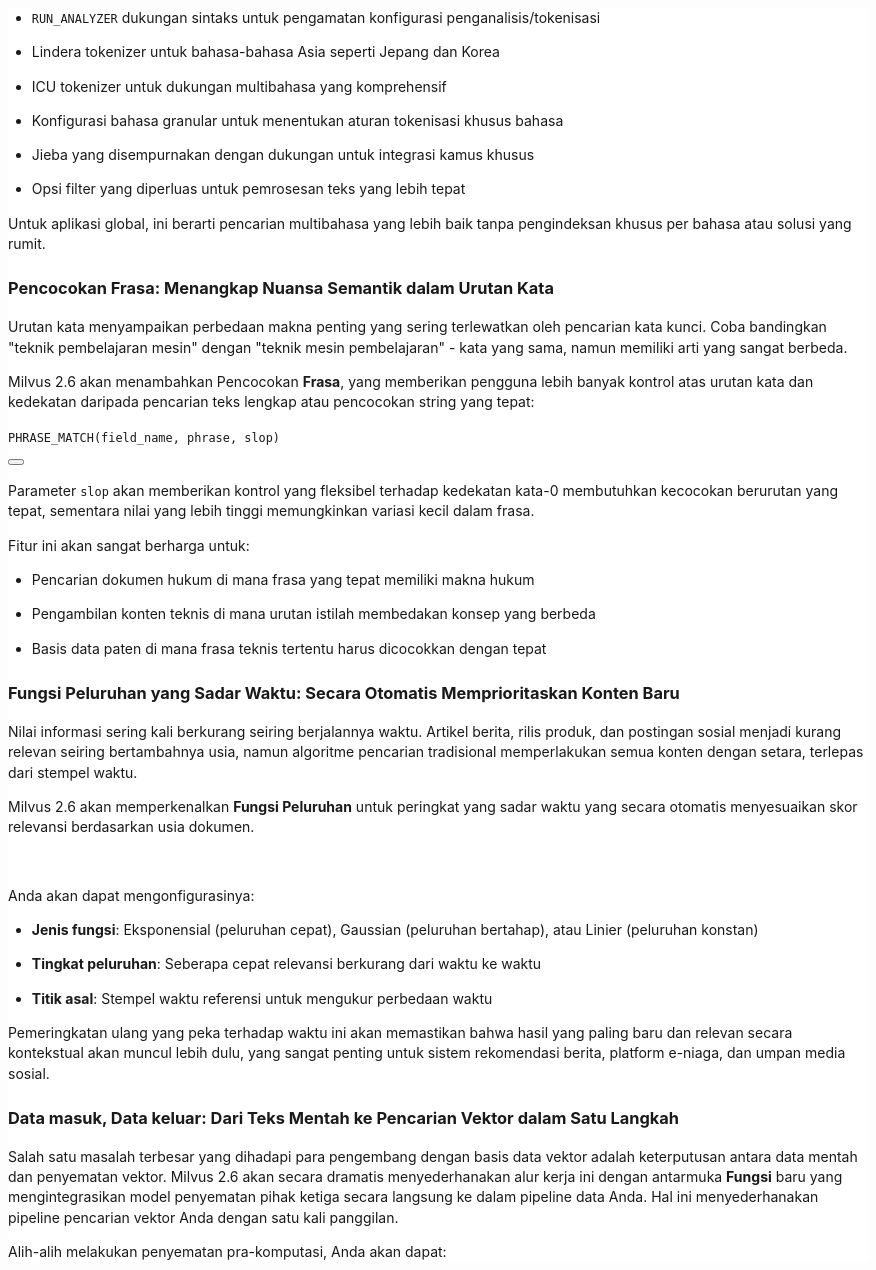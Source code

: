 <ul>
<li><p><code translate="no">RUN_ANALYZER</code> dukungan sintaks untuk pengamatan konfigurasi penganalisis/tokenisasi</p></li>
<li><p>Lindera tokenizer untuk bahasa-bahasa Asia seperti Jepang dan Korea</p></li>
<li><p>ICU tokenizer untuk dukungan multibahasa yang komprehensif</p></li>
<li><p>Konfigurasi bahasa granular untuk menentukan aturan tokenisasi khusus bahasa</p></li>
<li><p>Jieba yang disempurnakan dengan dukungan untuk integrasi kamus khusus</p></li>
<li><p>Opsi filter yang diperluas untuk pemrosesan teks yang lebih tepat</p></li>
</ul>
<p>Untuk aplikasi global, ini berarti pencarian multibahasa yang lebih baik tanpa pengindeksan khusus per bahasa atau solusi yang rumit.</p>
<h3 id="Phrase-Match-Capturing-Semantic-Nuance-in-Word-Order" class="common-anchor-header">Pencocokan Frasa: Menangkap Nuansa Semantik dalam Urutan Kata</h3><p>Urutan kata menyampaikan perbedaan makna penting yang sering terlewatkan oleh pencarian kata kunci. Coba bandingkan &quot;teknik pembelajaran mesin&quot; dengan &quot;teknik mesin pembelajaran&quot; - kata yang sama, namun memiliki arti yang sangat berbeda.</p>
<p>Milvus 2.6 akan menambahkan Pencocokan <strong>Frasa</strong>, yang memberikan pengguna lebih banyak kontrol atas urutan kata dan kedekatan daripada pencarian teks lengkap atau pencocokan string yang tepat:</p>
<pre><code translate="no">PHRASE_MATCH(field_name, phrase, slop)
<button class="copy-code-btn"></button></code></pre>
<p>Parameter <code translate="no">slop</code> akan memberikan kontrol yang fleksibel terhadap kedekatan kata-0 membutuhkan kecocokan berurutan yang tepat, sementara nilai yang lebih tinggi memungkinkan variasi kecil dalam frasa.</p>
<p>Fitur ini akan sangat berharga untuk:</p>
<ul>
<li><p>Pencarian dokumen hukum di mana frasa yang tepat memiliki makna hukum</p></li>
<li><p>Pengambilan konten teknis di mana urutan istilah membedakan konsep yang berbeda</p></li>
<li><p>Basis data paten di mana frasa teknis tertentu harus dicocokkan dengan tepat</p></li>
</ul>
<h3 id="Time-Aware-Decay-Functions-Automatically-Prioritize-Fresh-Content" class="common-anchor-header">Fungsi Peluruhan yang Sadar Waktu: Secara Otomatis Memprioritaskan Konten Baru</h3><p>Nilai informasi sering kali berkurang seiring berjalannya waktu. Artikel berita, rilis produk, dan postingan sosial menjadi kurang relevan seiring bertambahnya usia, namun algoritme pencarian tradisional memperlakukan semua konten dengan setara, terlepas dari stempel waktu.</p>
<p>Milvus 2.6 akan memperkenalkan <strong>Fungsi Peluruhan</strong> untuk peringkat yang sadar waktu yang secara otomatis menyesuaikan skor relevansi berdasarkan usia dokumen.</p>
<p>
  <span class="img-wrapper">
    <img translate="no" src="https://assets.zilliz.com/decay_function_210e65f9a0.png" alt="" class="doc-image" id="" />
    <span></span>
  </span>
</p>
<p>Anda akan dapat mengonfigurasinya:</p>
<ul>
<li><p><strong>Jenis fungsi</strong>: Eksponensial (peluruhan cepat), Gaussian (peluruhan bertahap), atau Linier (peluruhan konstan)</p></li>
<li><p><strong>Tingkat peluruhan</strong>: Seberapa cepat relevansi berkurang dari waktu ke waktu</p></li>
<li><p><strong>Titik asal</strong>: Stempel waktu referensi untuk mengukur perbedaan waktu</p></li>
</ul>
<p>Pemeringkatan ulang yang peka terhadap waktu ini akan memastikan bahwa hasil yang paling baru dan relevan secara kontekstual akan muncul lebih dulu, yang sangat penting untuk sistem rekomendasi berita, platform e-niaga, dan umpan media sosial.</p>
<h3 id="Data-in-Data-Out-From-Raw-Text-to-Vector-Search-in-One-Step" class="common-anchor-header">Data masuk, Data keluar: Dari Teks Mentah ke Pencarian Vektor dalam Satu Langkah</h3><p>Salah satu masalah terbesar yang dihadapi para pengembang dengan basis data vektor adalah keterputusan antara data mentah dan penyematan vektor. Milvus 2.6 akan secara dramatis menyederhanakan alur kerja ini dengan antarmuka <strong>Fungsi</strong> baru yang mengintegrasikan model penyematan pihak ketiga secara langsung ke dalam pipeline data Anda. Hal ini menyederhanakan pipeline pencarian vektor Anda dengan satu kali panggilan.</p>
<p>Alih-alih melakukan penyematan pra-komputasi, Anda akan dapat:</p>
<ol>
